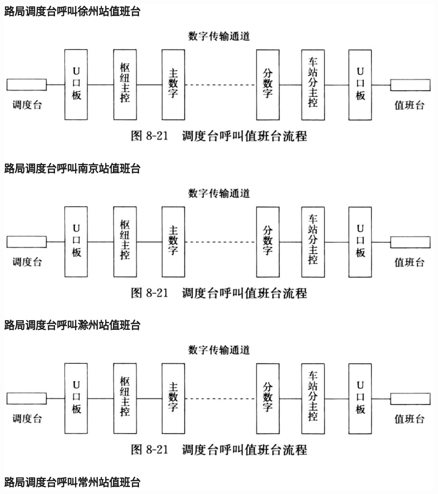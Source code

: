 ## 路局调度台呼叫徐州站值班台

![](../.gitbook/assets/tiao-du-tai-hu-jiao-zhi-ban-tai%20%281%29.png)

## 路局调度台呼叫南京站值班台

![](../.gitbook/assets/tiao-du-tai-hu-jiao-zhi-ban-tai%20%281%29.png)

## 路局调度台呼叫滁州站值班台

![](../.gitbook/assets/tiao-du-tai-hu-jiao-zhi-ban-tai%20%281%29.png)

## 路局调度台呼叫常州站值班台
